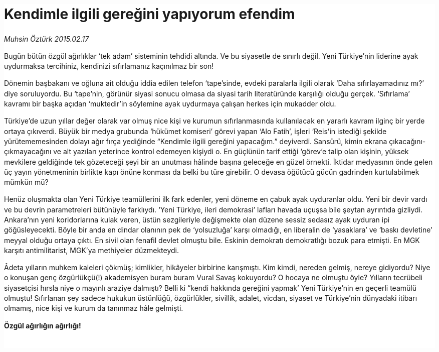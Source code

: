 # Kendimle ilgili gereğini yapıyorum efendim

*Muhsin Öztürk 2015.02.17*

<div class="pNewsDetailMainContent" itemprop="articleBody">
 <p>
  Bugün bütün özgül ağırlıklar ‘tek adam’ sisteminin tehdidi altında. Ve bu siyasetle de sınırlı değil. Yeni Türkiye’nin liderine ayak uydurmaksa tercihiniz, kendinizi sıfırlamanız kaçınılmaz bir son!
 </p>
 <p>
  Dönemin başbakanı ve oğluna ait olduğu iddia edilen telefon ‘tape’sinde, evdeki paralarla ilgili olarak ‘Daha sıfırlayamadınız mı?’ diye soruluyordu. Bu ‘tape’nin, görünür siyasi sonucu olmasa da siyasi tarih literatüründe karşılığı olduğu gerçek. ‘Sıfırlama’ kavramı bir başka açıdan ‘muktedir’in söylemine ayak uydurmaya çalışan herkes için mukadder oldu.
 </p>
 <p>
  Türkiye’de uzun yıllar değer olarak var olmuş nice kişi ve kurumun sıfırlanmasında kullanılacak en yararlı kavram ilginç bir yerde ortaya çıkıverdi. Büyük bir medya grubunda ‘hükümet komiseri’ görevi yapan ‘Alo Fatih’, işleri ‘Reis’in istediği şekilde yürütememesinden dolayı ağır fırça yediğinde “Kendimle ilgili gereğini yapacağım.” deyiverdi. Sansürü, kimin ekrana çıkacağını-çıkmayacağını ve alt yazıları yeterince kontrol edemeyen kişiydi o. En güçlünün tarif ettiği ‘görev’e talip olan kişinin, yüksek mevkilere geldiğinde tek gözeteceği şeyi bir an unutması hâlinde başına geleceğe en güzel örnekti. İktidar medyasının önde gelen üç yayın yönetmeninin birlikte kapı önüne konması da belki bu türe girebilir. O devasa öğütücü gücün gadrinden kurtulabilmek mümkün mü?
 </p>
 <p>
  Henüz oluşmakta olan Yeni Türkiye teamüllerini ilk fark edenler, yeni döneme en çabuk ayak uyduranlar oldu. Yeni bir devir vardı ve bu devrin parametreleri bütünüyle farklıydı. ‘Yeni Türkiye, ileri demokrasi’ lafları havada uçuşsa bile şeytan ayrıntıda gizliydi. Ankara’nın yeni koridorlarına kulak veren, üstün sezgileriyle değişmekte olan düzene sessiz sedasız ayak uyduran ipi göğüsleyecekti. Böyle bir anda en dindar olanının pek de ‘yolsuzluğa’ karşı olmadığı, en liberalin de ‘yasaklara’ ve ‘baskı devletine’  meyyal olduğu ortaya çıktı. En sivil olan fenafil devlet olmuştu bile. Eskinin demokratı demokratlığı bozuk para etmişti. En MGK karşıtı antimilitarist, MGK’ya methiyeler düzmekteydi.
 </p>
 <p>
  Âdeta yılların muhkem kaleleri çökmüş; kimlikler, hikâyeler birbirine karışmıştı. Kim kimdi, nereden gelmiş, nereye gidiyordu? Niye o konuşan genç özgürlükçü(!) akademisyen buram buram Vural Savaş kokuyordu? O hocaya ne olmuştu öyle? Yılların tecrübeli siyasetçisi hırsla niye o mayınlı araziye dalmıştı? Belli ki “kendi hakkında gereğini yapmak’ Yeni Türkiye’nin en geçerli teamülü olmuştu! Sıfırlanan şey sadece hukukun üstünlüğü, özgürlükler, sivillik, adalet, vicdan, siyaset ve Türkiye’nin dünyadaki itibarı olmamış, nice kişi ve kurum da tanınmaz hâle gelmişti.
 </p>
 <p>
  <strong>
   Özgül ağırlığın ağırlığı!
  </strong>
 </p>
 <p>
  <img alt="" src="/web/20150704222748im_/http://www.aksiyon.com.tr/ust-manset/ http:/medya.aksiyon.com.tr/aksiyon/2015/02/17/564701.jpg "/>